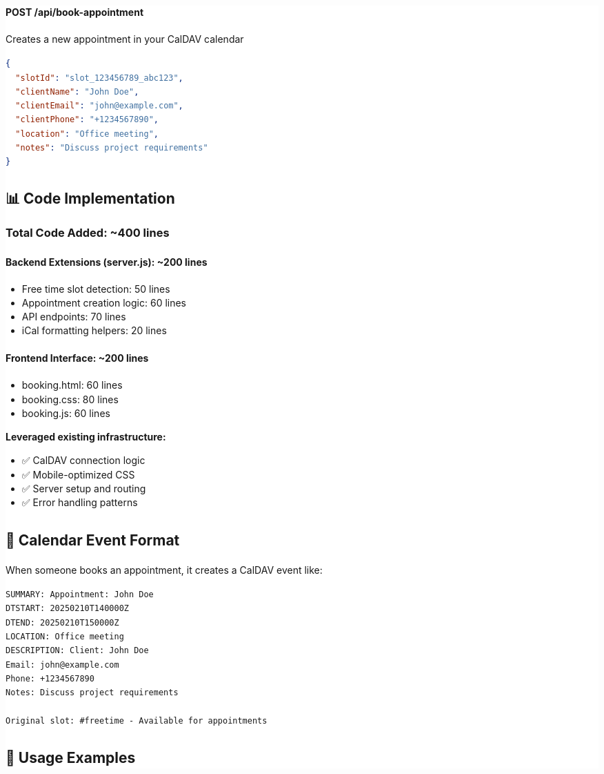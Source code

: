 #### **POST /api/book-appointment**
Creates a new appointment in your CalDAV calendar
```json
{
  "slotId": "slot_123456789_abc123",
  "clientName": "John Doe",
  "clientEmail": "john@example.com",
  "clientPhone": "+1234567890",
  "location": "Office meeting",
  "notes": "Discuss project requirements"
}
```

## 📊 **Code Implementation**

### **Total Code Added: ~400 lines**

#### **Backend Extensions (server.js): ~200 lines**
- Free time slot detection: 50 lines
- Appointment creation logic: 60 lines  
- API endpoints: 70 lines
- iCal formatting helpers: 20 lines

#### **Frontend Interface: ~200 lines**
- booking.html: 60 lines
- booking.css: 80 lines  
- booking.js: 60 lines

**Leveraged existing infrastructure:**
- ✅ CalDAV connection logic
- ✅ Mobile-optimized CSS
- ✅ Server setup and routing
- ✅ Error handling patterns

## 🎨 **Calendar Event Format**

When someone books an appointment, it creates a CalDAV event like:

```
SUMMARY: Appointment: John Doe
DTSTART: 20250210T140000Z
DTEND: 20250210T150000Z
LOCATION: Office meeting
DESCRIPTION: Client: John Doe
Email: john@example.com
Phone: +1234567890
Notes: Discuss project requirements

Original slot: #freetime - Available for appointments
```

## 🚀 **Usage Examples**
